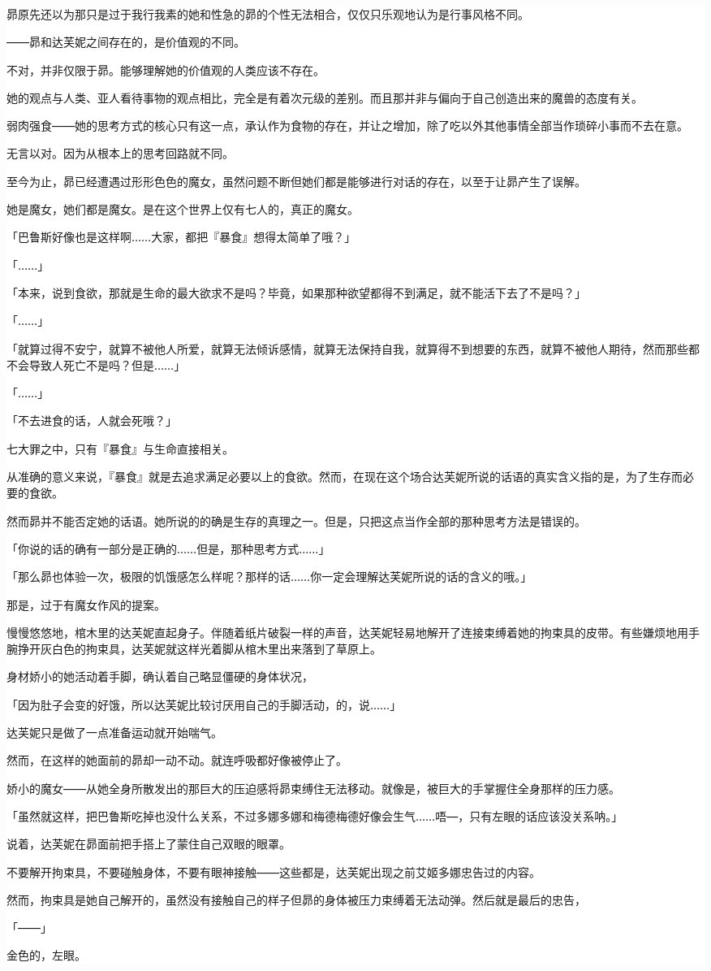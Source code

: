 昴原先还以为那只是过于我行我素的她和性急的昴的个性无法相合，仅仅只乐观地认为是行事风格不同。

——昴和达芙妮之间存在的，是价值观的不同。

不对，并非仅限于昴。能够理解她的价值观的人类应该不存在。

她的观点与人类、亚人看待事物的观点相比，完全是有着次元级的差别。而且那并非与偏向于自己创造出来的魔兽的态度有关。

弱肉强食——她的思考方式的核心只有这一点，承认作为食物的存在，并让之增加，除了吃以外其他事情全部当作琐碎小事而不去在意。

无言以对。因为从根本上的思考回路就不同。

至今为止，昴已经遭遇过形形色色的魔女，虽然问题不断但她们都是能够进行对话的存在，以至于让昴产生了误解。

她是魔女，她们都是魔女。是在这个世界上仅有七人的，真正的魔女。

「巴鲁斯好像也是这样啊……大家，都把『暴食』想得太简单了哦？」

「……」

「本来，说到食欲，那就是生命的最大欲求不是吗？毕竟，如果那种欲望都得不到满足，就不能活下去了不是吗？」

「……」

「就算过得不安宁，就算不被他人所爱，就算无法倾诉感情，就算无法保持自我，就算得不到想要的东西，就算不被他人期待，然而那些都不会导致人死亡不是吗？但是……」

「……」

「不去进食的话，人就会死哦？」

七大罪之中，只有『暴食』与生命直接相关。

从准确的意义来说，『暴食』就是去追求满足必要以上的食欲。然而，在现在这个场合达芙妮所说的话语的真实含义指的是，为了生存而必要的食欲。

然而昴并不能否定她的话语。她所说的的确是生存的真理之一。但是，只把这点当作全部的那种思考方法是错误的。

「你说的话的确有一部分是正确的……但是，那种思考方式……」

「那么昴也体验一次，极限的饥饿感怎么样呢？那样的话……你一定会理解达芙妮所说的话的含义的哦。」

那是，过于有魔女作风的提案。

慢慢悠悠地，棺木里的达芙妮直起身子。伴随着纸片破裂一样的声音，达芙妮轻易地解开了连接束缚着她的拘束具的皮带。有些嫌烦地用手腕挣开灰白色的拘束具，达芙妮就这样光着脚从棺木里出来落到了草原上。

身材娇小的她活动着手脚，确认着自己略显僵硬的身体状况，

「因为肚子会变的好饿，所以达芙妮比较讨厌用自己的手脚活动，的，说……」

达芙妮只是做了一点准备运动就开始喘气。

然而，在这样的她面前的昴却一动不动。就连呼吸都好像被停止了。

娇小的魔女——从她全身所散发出的那巨大的压迫感将昴束缚住无法移动。就像是，被巨大的手掌握住全身那样的压力感。

「虽然就这样，把巴鲁斯吃掉也没什么关系，不过多娜多娜和梅德梅德好像会生气……唔—，只有左眼的话应该没关系呐。」

说着，达芙妮在昴面前把手搭上了蒙住自己双眼的眼罩。

不要解开拘束具，不要碰触身体，不要有眼神接触——这些都是，达芙妮出现之前艾姬多娜忠告过的内容。

然而，拘束具是她自己解开的，虽然没有接触自己的样子但昴的身体被压力束缚着无法动弹。然后就是最后的忠告，

「——」

金色的，左眼。
